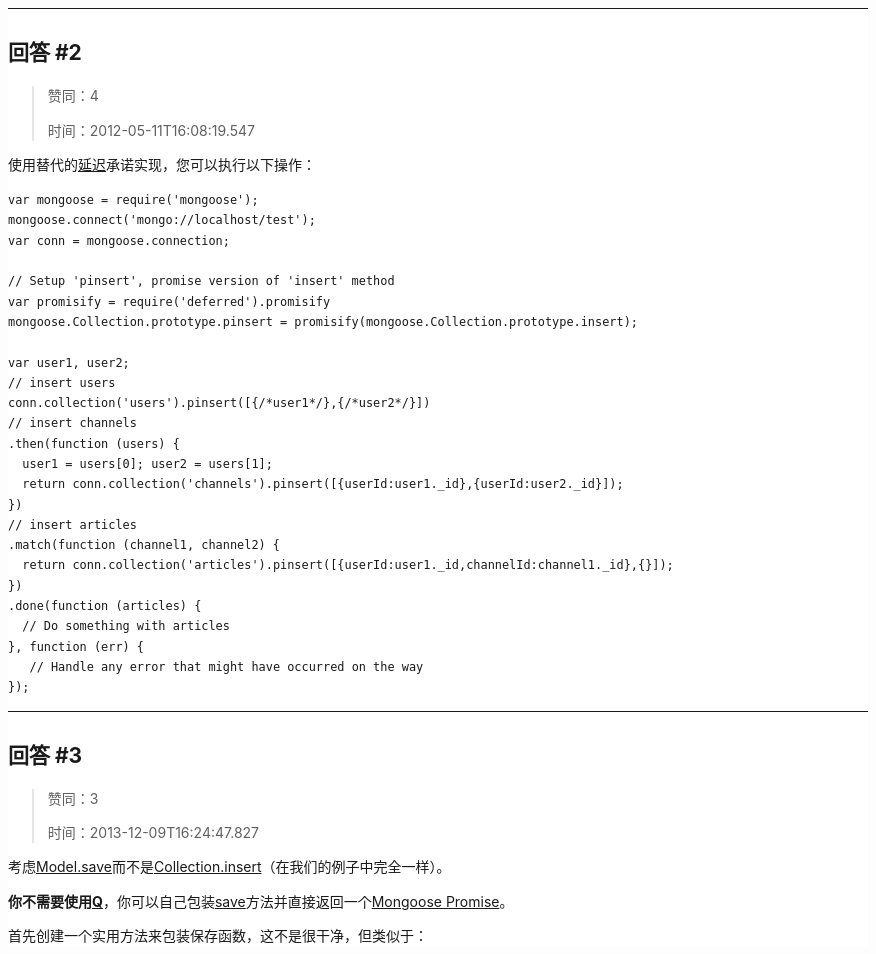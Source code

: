 * * *

## 回答 #2

> 赞同：4
> 
> 时间：2012-05-11T16:08:19.547

使用替代的[延迟](https://github.com/medikoo/deferred)承诺实现，您可以执行以下操作：

```
var mongoose = require('mongoose');
mongoose.connect('mongo://localhost/test');
var conn = mongoose.connection;

// Setup 'pinsert', promise version of 'insert' method
var promisify = require('deferred').promisify
mongoose.Collection.prototype.pinsert = promisify(mongoose.Collection.prototype.insert);

var user1, user2;
// insert users
conn.collection('users').pinsert([{/*user1*/},{/*user2*/}])
// insert channels
.then(function (users) {
  user1 = users[0]; user2 = users[1];
  return conn.collection('channels').pinsert([{userId:user1._id},{userId:user2._id}]);
})
// insert articles
.match(function (channel1, channel2) {
  return conn.collection('articles').pinsert([{userId:user1._id,channelId:channel1._id},{}]);
})
.done(function (articles) {
  // Do something with articles
}, function (err) {
   // Handle any error that might have occurred on the way
}); 
```

* * *

## 回答 #3

> 赞同：3
> 
> 时间：2013-12-09T16:24:47.827

考虑[Model.save](http://mongoosejs.com/docs/api.html#model_Model-save)而不是[Collection.insert](http://mongoosejs.com/docs/api.html#collection_Collection-insert)（在我们的例子中完全一样）。

**你不需要使用[Q](https://github.com/kriskowal/q)**，你可以自己包装[save](http://mongoosejs.com/docs/api.html#model_Model-save)方法并直接返回一个[Mongoose Promise](http://mongoosejs.com/docs/api.html#promise_Promise)。

首先创建一个实用方法来包装保存函数，这不是很干净，但类似于：
